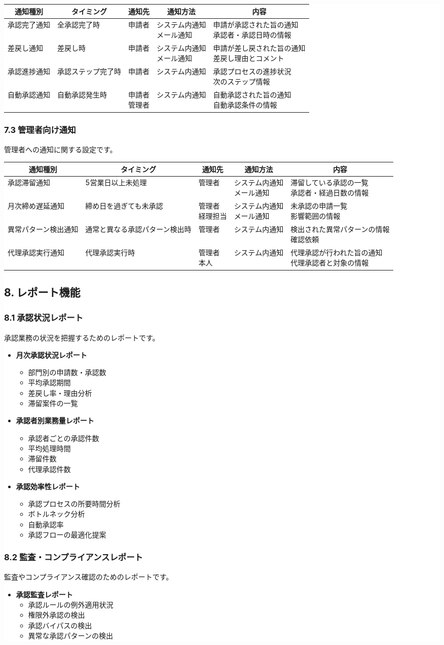 | 通知種別 | タイミング | 通知先 | 通知方法 | 内容 |
|---------|-----------|-------|---------|------|
| 承認完了通知 | 全承認完了時 | 申請者 | システム内通知<br>メール通知 | 申請が承認された旨の通知<br>承認者・承認日時の情報 |
| 差戻し通知 | 差戻し時 | 申請者 | システム内通知<br>メール通知 | 申請が差し戻された旨の通知<br>差戻し理由とコメント |
| 承認進捗通知 | 承認ステップ完了時 | 申請者 | システム内通知 | 承認プロセスの進捗状況<br>次のステップ情報 |
| 自動承認通知 | 自動承認発生時 | 申請者<br>管理者 | システム内通知 | 自動承認された旨の通知<br>自動承認条件の情報 |

### 7.3 管理者向け通知

管理者への通知に関する設定です。

| 通知種別 | タイミング | 通知先 | 通知方法 | 内容 |
|---------|-----------|-------|---------|------|
| 承認滞留通知 | 5営業日以上未処理 | 管理者 | システム内通知<br>メール通知 | 滞留している承認の一覧<br>承認者・経過日数の情報 |
| 月次締め遅延通知 | 締め日を過ぎても未承認 | 管理者<br>経理担当 | システム内通知<br>メール通知 | 未承認の申請一覧<br>影響範囲の情報 |
| 異常パターン検出通知 | 通常と異なる承認パターン検出時 | 管理者 | システム内通知 | 検出された異常パターンの情報<br>確認依頼 |
| 代理承認実行通知 | 代理承認実行時 | 管理者<br>本人 | システム内通知 | 代理承認が行われた旨の通知<br>代理承認者と対象の情報 |

## 8. レポート機能

### 8.1 承認状況レポート

承認業務の状況を把握するためのレポートです。

- **月次承認状況レポート**
  - 部門別の申請数・承認数
  - 平均承認期間
  - 差戻し率・理由分析
  - 滞留案件の一覧

- **承認者別業務量レポート**
  - 承認者ごとの承認件数
  - 平均処理時間
  - 滞留件数
  - 代理承認件数

- **承認効率性レポート**
  - 承認プロセスの所要時間分析
  - ボトルネック分析
  - 自動承認率
  - 承認フローの最適化提案

### 8.2 監査・コンプライアンスレポート

監査やコンプライアンス確認のためのレポートです。

- **承認監査レポート**
  - 承認ルールの例外適用状況
  - 権限外承認の検出
  - 承認バイパスの検出
  - 異常な承認パターンの検出
